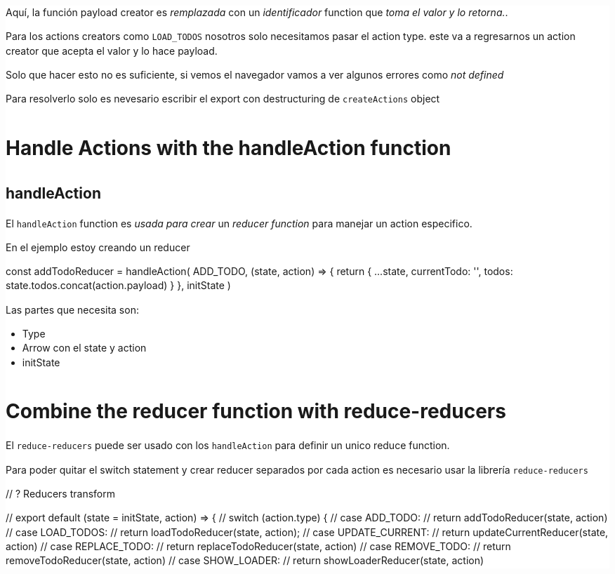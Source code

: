 


Aquí, la función payload creator es *remplazada* con un *identificador* function que *toma el valor y lo retorna.*.

Para los actions creators como `LOAD_TODOS` nosotros solo necesitamos pasar el action type. este va a regresarnos un action creator que acepta el valor y lo hace payload.

Solo que hacer esto no es suficiente, si vemos el navegador vamos a ver algunos errores como *not defined*

Para resolverlo solo es nevesario escribir el export  con destructuring de `createActions` object


# Handle Actions with the handleAction function

## handleAction

El `handleAction` function es *usada para crear* un *reducer function* para manejar un action especifico.

En el ejemplo estoy creando un reducer 


const addTodoReducer = handleAction(
  ADD_TODO,
  (state, action) => {
    return {
      ...state,
      currentTodo: '',
      todos: state.todos.concat(action.payload)
    }
  },
  initState
)


Las partes que necesita son:

* Type
* Arrow con el state y action
* initState


# Combine the reducer function with reduce-reducers

El `reduce-reducers` puede ser usado con los `handleAction` para definir un unico reduce function.

Para poder quitar el switch statement y crear reducer separados por cada action es necesario usar la librería `reduce-reducers`



// ? Reducers transform

// export default (state = initState, action) => {
//   switch (action.type) {
//     case ADD_TODO:
//       return addTodoReducer(state, action)
//     case LOAD_TODOS:
//       return loadTodoReducer(state, action);
//     case UPDATE_CURRENT:
//       return updateCurrentReducer(state, action)
//     case REPLACE_TODO:
//       return replaceTodoReducer(state, action)
//     case REMOVE_TODO:
//       return removeTodoReducer(state, action)
//     case SHOW_LOADER:
//       return showLoaderReducer(state, action)